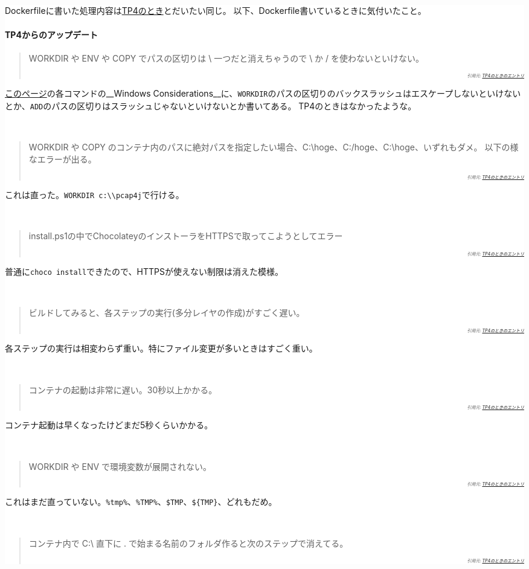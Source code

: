 Dockerfileに書いた処理内容は[TP4のとき](https://tbd.kaitoy.xyz/2016/01/22/pcap4j-meets-windows-containers/#pcap4j-on-windows-container)とだいたい同じ。
以下、Dockerfile書いているときに気付いたこと。

#### TP4からのアップデート
> WORKDIR や ENV や COPY でパスの区切りは \ 一つだと消えちゃうので \\ か / を使わないといけない。
> <div style="font-size: 0.5em; text-align: right;"><cite>引用元: <a href="https://tbd.kaitoy.xyz/2016/01/22/pcap4j-meets-windows-containers/#pcap4j-on-windows-container">TP4のときのエントリ</a></cite></div>

[このページ](https://msdn.microsoft.com/en-us/virtualization/windowscontainers/docker/manage_windows_dockerfile)の各コマンドの__Windows Considerations__に、`WORKDIR`のパスの区切りのバックスラッシュはエスケープしないといけないとか、`ADD`のパスの区切りはスラッシュじゃないといけないとか書いてある。
TP4のときはなかったような。

<br>

> WORKDIR や COPY のコンテナ内のパスに絶対パスを指定したい場合、C:\hoge、C:/hoge、C:\\hoge、いずれもダメ。 以下の様なエラーが出る。
> <div style="font-size: 0.5em; text-align: right;"><cite>引用元: <a href="https://tbd.kaitoy.xyz/2016/01/22/pcap4j-meets-windows-containers/#pcap4j-on-windows-container">TP4のときのエントリ</a></cite></div>

これは直った。`WORKDIR c:\\pcap4j`で行ける。

<br>

> install.ps1の中でChocolateyのインストーラをHTTPSで取ってこようとしてエラー
> <div style="font-size: 0.5em; text-align: right;"><cite>引用元: <a href="https://tbd.kaitoy.xyz/2016/01/22/pcap4j-meets-windows-containers/#pcap4j-on-windows-container">TP4のときのエントリ</a></cite></div>

普通に`choco install`できたので、HTTPSが使えない制限は消えた模様。

<br>

> ビルドしてみると、各ステップの実行(多分レイヤの作成)がすごく遅い。
> <div style="font-size: 0.5em; text-align: right;"><cite>引用元: <a href="https://tbd.kaitoy.xyz/2016/01/22/pcap4j-meets-windows-containers/#pcap4j-on-windows-container">TP4のときのエントリ</a></cite></div>

各ステップの実行は相変わらず重い。特にファイル変更が多いときはすごく重い。

<br>

> コンテナの起動は非常に遅い。30秒以上かかる。
> <div style="font-size: 0.5em; text-align: right;"><cite>引用元: <a href="https://tbd.kaitoy.xyz/2016/01/22/pcap4j-meets-windows-containers/#windows-server-containers味見">TP4のときのエントリ</a></cite></div>

コンテナ起動は早くなったけどまだ5秒くらいかかる。

<br>

> WORKDIR や ENV で環境変数が展開されない。
> <div style="font-size: 0.5em; text-align: right;"><cite>引用元: <a href="https://tbd.kaitoy.xyz/2016/01/22/pcap4j-meets-windows-containers/#pcap4j-on-windows-container">TP4のときのエントリ</a></cite></div>

これはまだ直っていない。`%tmp%`、`%TMP%`、`$TMP`、`${TMP}`、どれもだめ。

<br>

> コンテナ内で C:\ 直下に . で始まる名前のフォルダ作ると次のステップで消えてる。
> <div style="font-size: 0.5em; text-align: right;"><cite>引用元: <a href="https://tbd.kaitoy.xyz/2016/01/22/pcap4j-meets-windows-containers/#pcap4j-on-windows-container">TP4のときのエントリ</a></cite></div>
